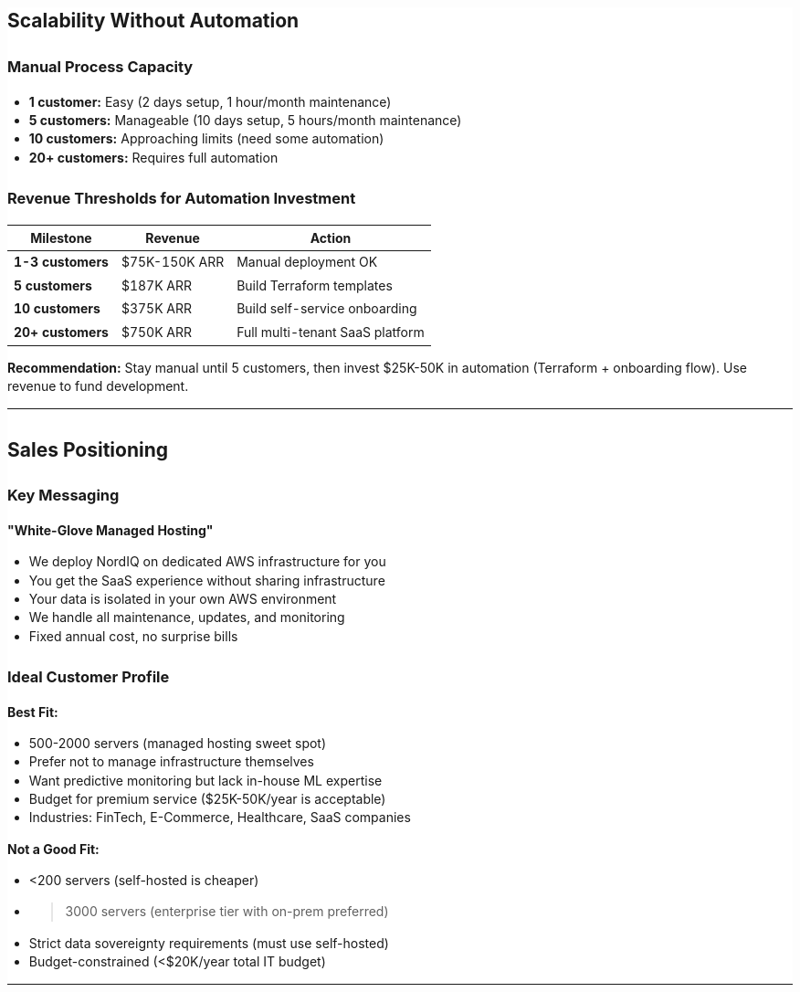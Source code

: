 
## Scalability Without Automation

### Manual Process Capacity
- **1 customer:** Easy (2 days setup, 1 hour/month maintenance)
- **5 customers:** Manageable (10 days setup, 5 hours/month maintenance)
- **10 customers:** Approaching limits (need some automation)
- **20+ customers:** Requires full automation

### Revenue Thresholds for Automation Investment

| Milestone | Revenue | Action |
|-----------|---------|--------|
| **1-3 customers** | $75K-150K ARR | Manual deployment OK |
| **5 customers** | $187K ARR | Build Terraform templates |
| **10 customers** | $375K ARR | Build self-service onboarding |
| **20+ customers** | $750K ARR | Full multi-tenant SaaS platform |

**Recommendation:** Stay manual until 5 customers, then invest $25K-50K in automation (Terraform + onboarding flow). Use revenue to fund development.

---

## Sales Positioning

### Key Messaging

**"White-Glove Managed Hosting"**
- We deploy NordIQ on dedicated AWS infrastructure for you
- You get the SaaS experience without sharing infrastructure
- Your data is isolated in your own AWS environment
- We handle all maintenance, updates, and monitoring
- Fixed annual cost, no surprise bills

### Ideal Customer Profile

**Best Fit:**
- 500-2000 servers (managed hosting sweet spot)
- Prefer not to manage infrastructure themselves
- Want predictive monitoring but lack in-house ML expertise
- Budget for premium service ($25K-50K/year is acceptable)
- Industries: FinTech, E-Commerce, Healthcare, SaaS companies

**Not a Good Fit:**
- <200 servers (self-hosted is cheaper)
- >3000 servers (enterprise tier with on-prem preferred)
- Strict data sovereignty requirements (must use self-hosted)
- Budget-constrained (<$20K/year total IT budget)

---